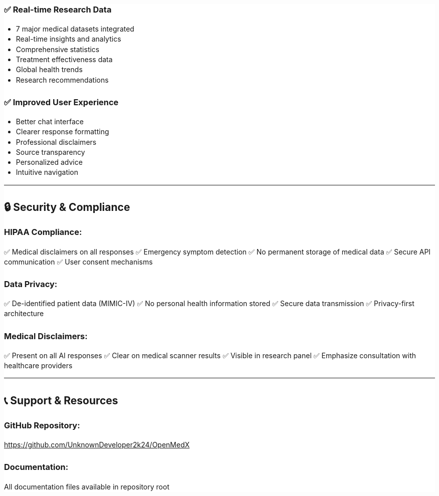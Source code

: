 ### ✅ **Real-time Research Data**
- 7 major medical datasets integrated
- Real-time insights and analytics
- Comprehensive statistics
- Treatment effectiveness data
- Global health trends
- Research recommendations

### ✅ **Improved User Experience**
- Better chat interface
- Clearer response formatting
- Professional disclaimers
- Source transparency
- Personalized advice
- Intuitive navigation

---

## 🔒 Security & Compliance

### **HIPAA Compliance:**
✅ Medical disclaimers on all responses
✅ Emergency symptom detection
✅ No permanent storage of medical data
✅ Secure API communication
✅ User consent mechanisms

### **Data Privacy:**
✅ De-identified patient data (MIMIC-IV)
✅ No personal health information stored
✅ Secure data transmission
✅ Privacy-first architecture

### **Medical Disclaimers:**
✅ Present on all AI responses
✅ Clear on medical scanner results
✅ Visible in research panel
✅ Emphasize consultation with healthcare providers

---

## 📞 Support & Resources

### **GitHub Repository:**
https://github.com/UnknownDeveloper2k24/OpenMedX

### **Documentation:**
All documentation files available in repository root
